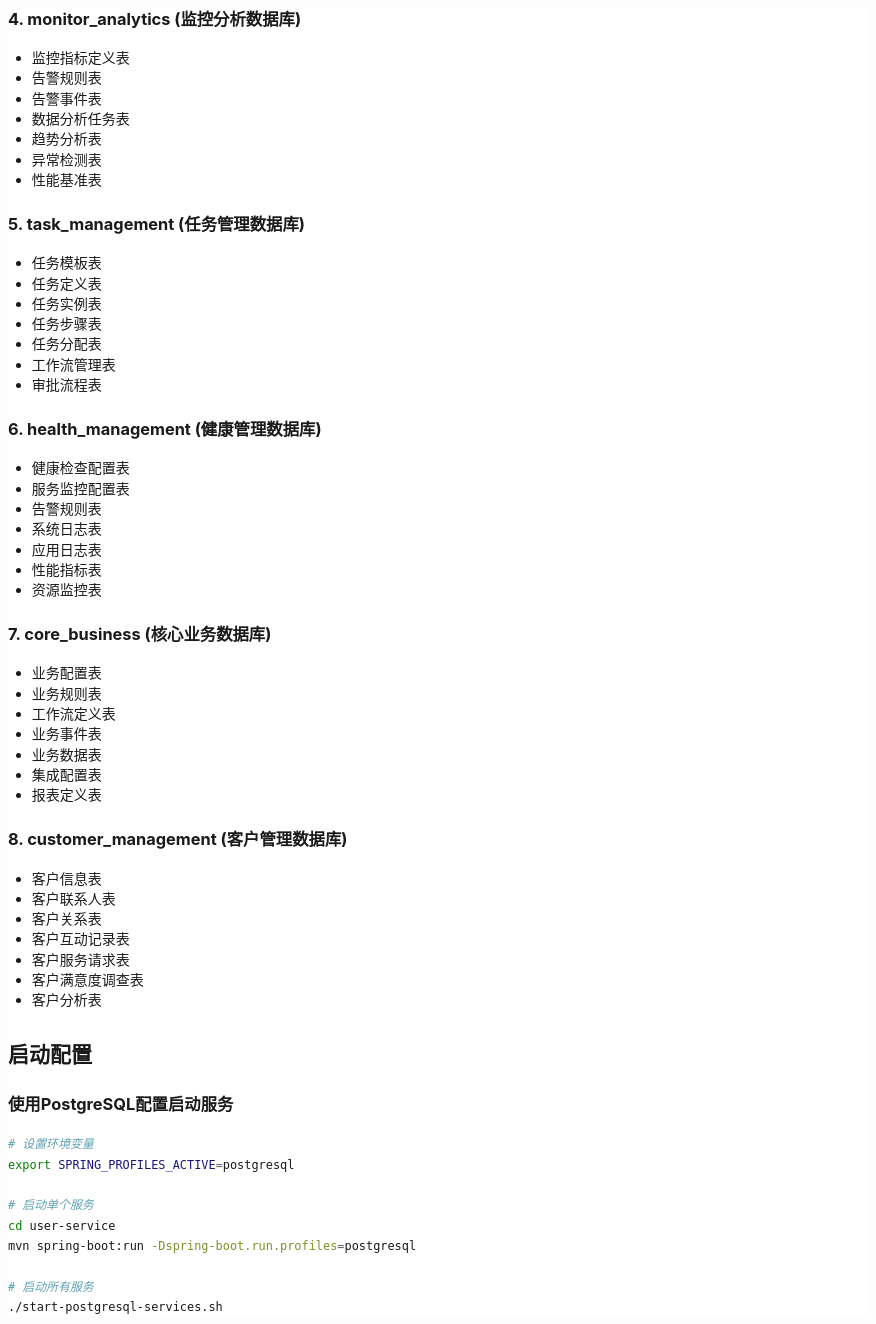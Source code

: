 ### 4. monitor_analytics (监控分析数据库)
- 监控指标定义表
- 告警规则表
- 告警事件表
- 数据分析任务表
- 趋势分析表
- 异常检测表
- 性能基准表

### 5. task_management (任务管理数据库)
- 任务模板表
- 任务定义表
- 任务实例表
- 任务步骤表
- 任务分配表
- 工作流管理表
- 审批流程表

### 6. health_management (健康管理数据库)
- 健康检查配置表
- 服务监控配置表
- 告警规则表
- 系统日志表
- 应用日志表
- 性能指标表
- 资源监控表

### 7. core_business (核心业务数据库)
- 业务配置表
- 业务规则表
- 工作流定义表
- 业务事件表
- 业务数据表
- 集成配置表
- 报表定义表

### 8. customer_management (客户管理数据库)
- 客户信息表
- 客户联系人表
- 客户关系表
- 客户互动记录表
- 客户服务请求表
- 客户满意度调查表
- 客户分析表

## 启动配置

### 使用PostgreSQL配置启动服务
```bash
# 设置环境变量
export SPRING_PROFILES_ACTIVE=postgresql

# 启动单个服务
cd user-service
mvn spring-boot:run -Dspring-boot.run.profiles=postgresql

# 启动所有服务
./start-postgresql-services.sh
```
